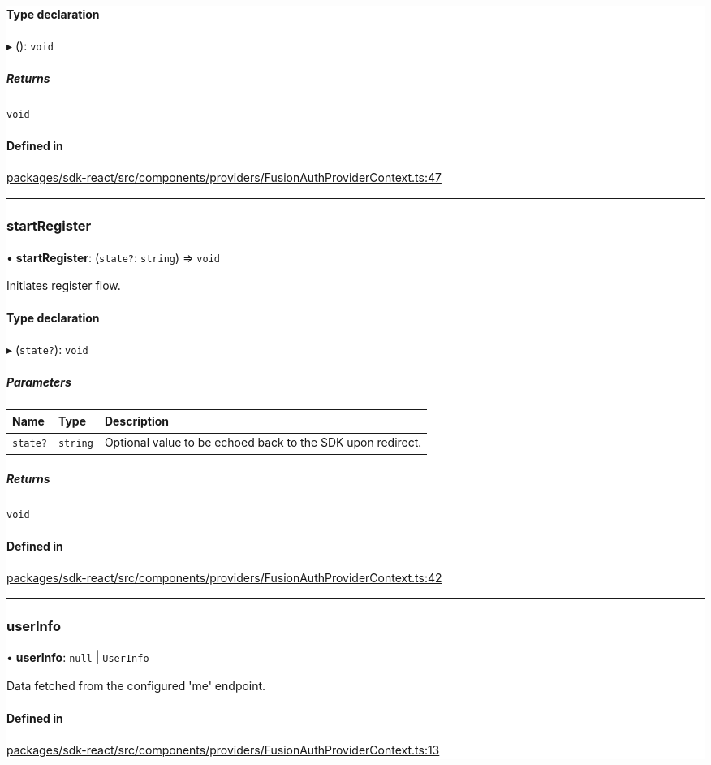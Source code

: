 #### Type declaration

▸ (): `void`

##### Returns

`void`

#### Defined in

[packages/sdk-react/src/components/providers/FusionAuthProviderContext.ts:47](https://github.com/FusionAuth/fusionauth-javascript-sdk/blob/70d5b677cad1a2b11d090d5c6c3e06a3a491f098/packages/sdk-react/src/components/providers/FusionAuthProviderContext.ts#L47)

---

### startRegister

• **startRegister**: (`state?`: `string`) => `void`

Initiates register flow.

#### Type declaration

▸ (`state?`): `void`

##### Parameters

| Name     | Type     | Description                                                |
| :------- | :------- | :--------------------------------------------------------- |
| `state?` | `string` | Optional value to be echoed back to the SDK upon redirect. |

##### Returns

`void`

#### Defined in

[packages/sdk-react/src/components/providers/FusionAuthProviderContext.ts:42](https://github.com/FusionAuth/fusionauth-javascript-sdk/blob/70d5b677cad1a2b11d090d5c6c3e06a3a491f098/packages/sdk-react/src/components/providers/FusionAuthProviderContext.ts#L42)

---

### userInfo

• **userInfo**: `null` \| `UserInfo`

Data fetched from the configured 'me' endpoint.

#### Defined in

[packages/sdk-react/src/components/providers/FusionAuthProviderContext.ts:13](https://github.com/FusionAuth/fusionauth-javascript-sdk/blob/70d5b677cad1a2b11d090d5c6c3e06a3a491f098/packages/sdk-react/src/components/providers/FusionAuthProviderContext.ts#L13)
